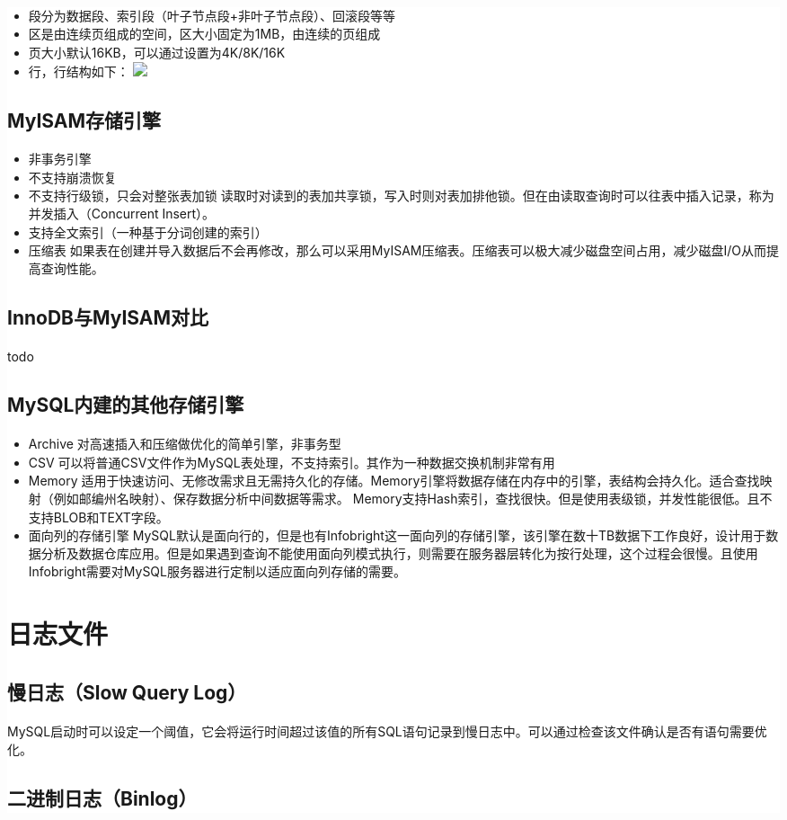 - 段分为数据段、索引段（叶子节点段+非叶子节点段）、回滚段等等
- 区是由连续页组成的空间，区大小固定为1MB，由连续的页组成
- 页大小默认16KB，可以通过设置为4K/8K/16K
- 行，行结构如下：
![](https://cdn.nlark.com/yuque/0/2019/png/657413/1577093690492-85b1367a-9ff8-42e5-87cd-ab9d20731bc9.png#align=left&display=inline&height=73&margin=%5Bobject%20Object%5D&originHeight=73&originWidth=749&size=0&status=done&style=none&width=749)



## MyISAM存储引擎


- 非事务引擎
- 不支持崩溃恢复
- 不支持行级锁，只会对整张表加锁
读取时对读到的表加共享锁，写入时则对表加排他锁。但在由读取查询时可以往表中插入记录，称为并发插入（Concurrent Insert）。
- 支持全文索引（一种基于分词创建的索引）
- 压缩表
如果表在创建并导入数据后不会再修改，那么可以采用MyISAM压缩表。压缩表可以极大减少磁盘空间占用，减少磁盘I/O从而提高查询性能。



## InnoDB与MyISAM对比


todo


## MySQL内建的其他存储引擎


- Archive
对高速插入和压缩做优化的简单引擎，非事务型
- CSV
可以将普通CSV文件作为MySQL表处理，不支持索引。其作为一种数据交换机制非常有用
- Memory
适用于快速访问、无修改需求且无需持久化的存储。Memory引擎将数据存储在内存中的引擎，表结构会持久化。适合查找映射（例如邮编州名映射）、保存数据分析中间数据等需求。
Memory支持Hash索引，查找很快。但是使用表级锁，并发性能很低。且不支持BLOB和TEXT字段。
- 面向列的存储引擎
MySQL默认是面向行的，但是也有Infobright这一面向列的存储引擎，该引擎在数十TB数据下工作良好，设计用于数据分析及数据仓库应用。但是如果遇到查询不能使用面向列模式执行，则需要在服务器层转化为按行处理，这个过程会很慢。且使用Infobright需要对MySQL服务器进行定制以适应面向列存储的需要。



# 日志文件


## 慢日志（Slow Query Log）


MySQL启动时可以设定一个阈值，它会将运行时间超过该值的所有SQL语句记录到慢日志中。可以通过检查该文件确认是否有语句需要优化。


## 二进制日志（Binlog）
